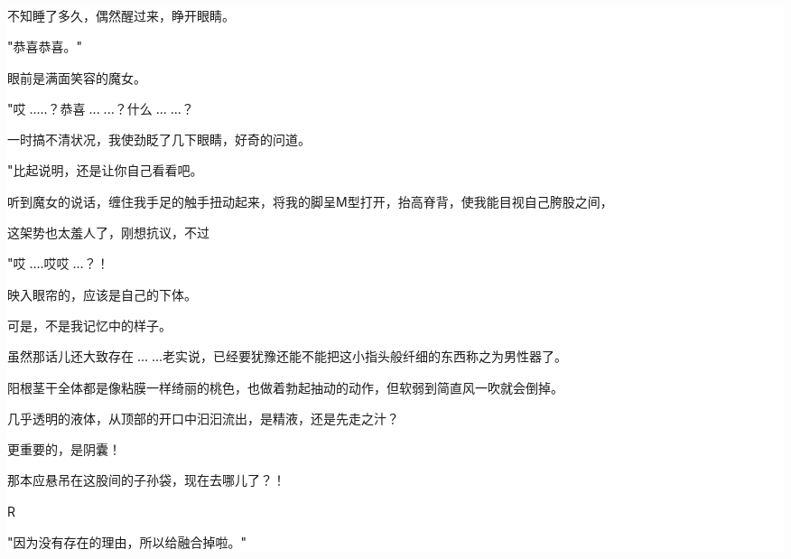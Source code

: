 


不知睡了多久，偶然醒过来，睁开眼睛。





"恭喜恭喜。"



眼前是满面笑容的魔女。



"哎 .....？恭喜 ... ...？什么 ... ...？



一时搞不清状况，我使劲眨了几下眼睛，好奇的问道。





"比起说明，还是让你自己看看吧。



听到魔女的说话，缠住我手足的触手扭动起来，将我的脚呈M型打开，抬高脊背，使我能目视自己胯股之间，



这架势也太羞人了，刚想抗议，不过





"哎 ....哎哎 ...？！





映入眼帘的，应该是自己的下体。



可是，不是我记忆中的样子。



虽然那话儿还大致存在 ... ...老实说，已经要犹豫还能不能把这小指头般纤细的东西称之为男性器了。



阳根茎干全体都是像粘膜一样绮丽的桃色，也做着勃起抽动的动作，但软弱到简直风一吹就会倒掉。



几乎透明的液体，从顶部的开口中汩汩流出，是精液，还是先走之汁？



更重要的，是阴囊！



那本应悬吊在这股间的子孙袋，现在去哪儿了？！

R



"因为没有存在的理由，所以给融合掉啦。"
